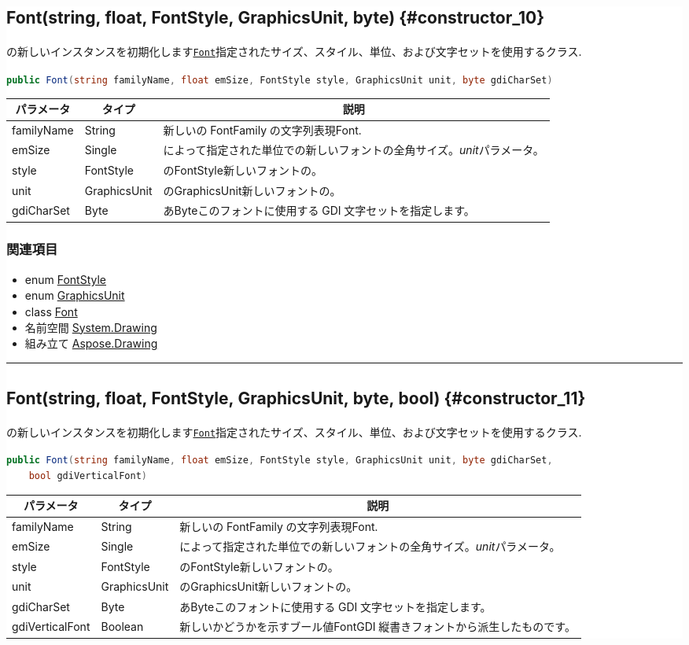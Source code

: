 ## Font(string, float, FontStyle, GraphicsUnit, byte) {#constructor_10}

の新しいインスタンスを初期化します[`Font`](../)指定されたサイズ、スタイル、単位、および文字セットを使用するクラス.

```csharp
public Font(string familyName, float emSize, FontStyle style, GraphicsUnit unit, byte gdiCharSet)
```

| パラメータ | タイプ | 説明 |
| --- | --- | --- |
| familyName | String | 新しいの FontFamily の文字列表現Font. |
| emSize | Single | によって指定された単位での新しいフォントの全角サイズ。*unit*パラメータ。 |
| style | FontStyle | のFontStyle新しいフォントの。 |
| unit | GraphicsUnit | のGraphicsUnit新しいフォントの。 |
| gdiCharSet | Byte | あByteこのフォントに使用する GDI 文字セットを指定します。 |

### 関連項目

* enum [FontStyle](../../fontstyle/)
* enum [GraphicsUnit](../../graphicsunit/)
* class [Font](../)
* 名前空間 [System.Drawing](../../font/)
* 組み立て [Aspose.Drawing](../../../)

---

## Font(string, float, FontStyle, GraphicsUnit, byte, bool) {#constructor_11}

の新しいインスタンスを初期化します[`Font`](../)指定されたサイズ、スタイル、単位、および文字セットを使用するクラス.

```csharp
public Font(string familyName, float emSize, FontStyle style, GraphicsUnit unit, byte gdiCharSet, 
    bool gdiVerticalFont)
```

| パラメータ | タイプ | 説明 |
| --- | --- | --- |
| familyName | String | 新しいの FontFamily の文字列表現Font. |
| emSize | Single | によって指定された単位での新しいフォントの全角サイズ。*unit*パラメータ。 |
| style | FontStyle | のFontStyle新しいフォントの。 |
| unit | GraphicsUnit | のGraphicsUnit新しいフォントの。 |
| gdiCharSet | Byte | あByteこのフォントに使用する GDI 文字セットを指定します。 |
| gdiVerticalFont | Boolean | 新しいかどうかを示すブール値FontGDI 縦書きフォントから派生したものです。 |
